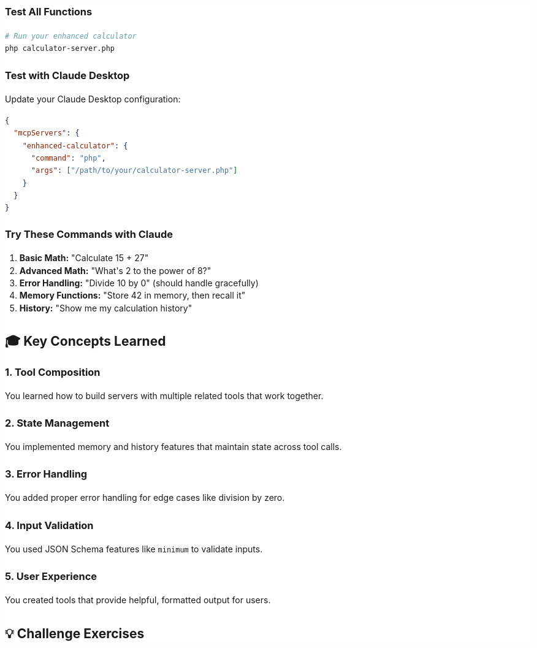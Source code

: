 ### Test All Functions

```bash
# Run your enhanced calculator
php calculator-server.php
```

### Test with Claude Desktop

Update your Claude Desktop configuration:

```json
{
  "mcpServers": {
    "enhanced-calculator": {
      "command": "php",
      "args": ["/path/to/your/calculator-server.php"]
    }
  }
}
```

### Try These Commands with Claude

1. **Basic Math:** "Calculate 15 + 27"
2. **Advanced Math:** "What's 2 to the power of 8?"
3. **Error Handling:** "Divide 10 by 0" (should handle gracefully)
4. **Memory Functions:** "Store 42 in memory, then recall it"
5. **History:** "Show me my calculation history"

## 🎓 Key Concepts Learned

### 1. Tool Composition

You learned how to build servers with multiple related tools that work together.

### 2. State Management

You implemented memory and history features that maintain state across tool calls.

### 3. Error Handling

You added proper error handling for edge cases like division by zero.

### 4. Input Validation

You used JSON Schema features like `minimum` to validate inputs.

### 5. User Experience

You created tools that provide helpful, formatted output for users.

## 💡 Challenge Exercises
